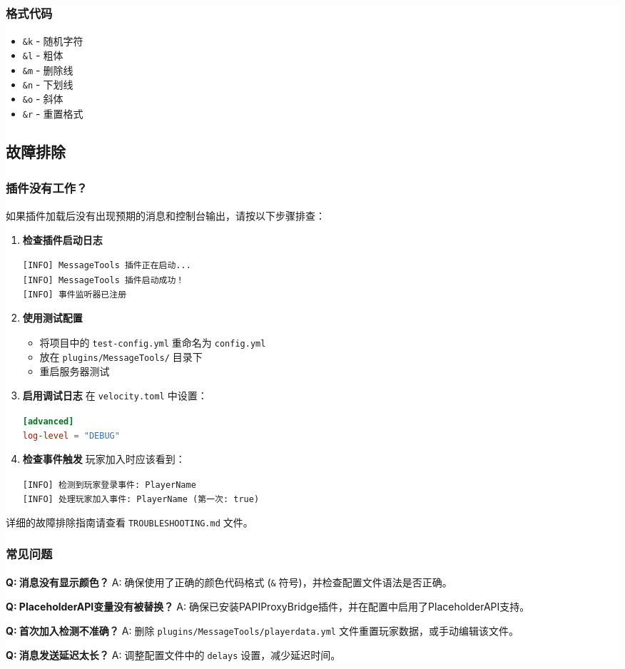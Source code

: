 ### 格式代码
- `&k` - 随机字符
- `&l` - 粗体
- `&m` - 删除线
- `&n` - 下划线
- `&o` - 斜体
- `&r` - 重置格式

## 故障排除

### 插件没有工作？

如果插件加载后没有出现预期的消息和控制台输出，请按以下步骤排查：

1. **检查插件启动日志**
   ```
   [INFO] MessageTools 插件正在启动...
   [INFO] MessageTools 插件启动成功！
   [INFO] 事件监听器已注册
   ```

2. **使用测试配置**
   - 将项目中的 `test-config.yml` 重命名为 `config.yml`
   - 放在 `plugins/MessageTools/` 目录下
   - 重启服务器测试

3. **启用调试日志**
   在 `velocity.toml` 中设置：
   ```toml
   [advanced]
   log-level = "DEBUG"
   ```

4. **检查事件触发**
   玩家加入时应该看到：
   ```
   [INFO] 检测到玩家登录事件: PlayerName
   [INFO] 处理玩家加入事件: PlayerName (第一次: true)
   ```

详细的故障排除指南请查看 `TROUBLESHOOTING.md` 文件。

### 常见问题

**Q: 消息没有显示颜色？**
A: 确保使用了正确的颜色代码格式 (`&` 符号)，并检查配置文件语法是否正确。

**Q: PlaceholderAPI变量没有被替换？**
A: 确保已安装PAPIProxyBridge插件，并在配置中启用了PlaceholderAPI支持。

**Q: 首次加入检测不准确？**
A: 删除 `plugins/MessageTools/playerdata.yml` 文件重置玩家数据，或手动编辑该文件。

**Q: 消息发送延迟太长？**
A: 调整配置文件中的 `delays` 设置，减少延迟时间。
